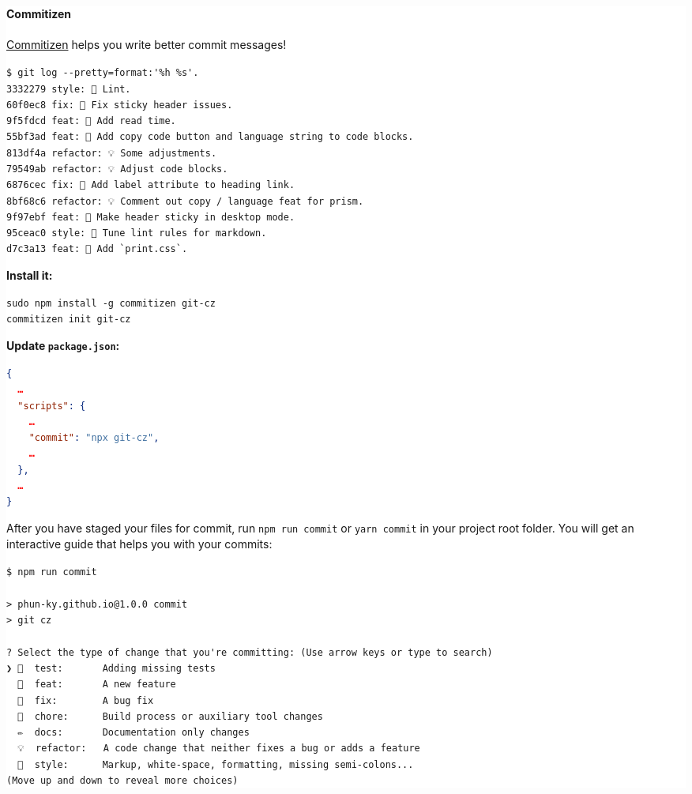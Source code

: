#### Commitizen

[Commitizen](https://github.com/commitizen/cz-cli) helps you write better commit
messages!

```shell-session
$ git log --pretty=format:'%h %s'.
3332279 style: 💄 Lint.
60f0ec8 fix: 🐛 Fix sticky header issues.
9f5fdcd feat: 🎸 Add read time.
55bf3ad feat: 🎸 Add copy code button and language string to code blocks.
813df4a refactor: 💡 Some adjustments.
79549ab refactor: 💡 Adjust code blocks.
6876cec fix: 🐛 Add label attribute to heading link.
8bf68c6 refactor: 💡 Comment out copy / language feat for prism.
9f97ebf feat: 🎸 Make header sticky in desktop mode.
95ceac0 style: 💄 Tune lint rules for markdown.
d7c3a13 feat: 🎸 Add `print.css`.
```

**Install it:**

```shell-session
sudo npm install -g commitizen git-cz
commitizen init git-cz
```

**Update `package.json`:**

```json
{
  …
  "scripts": {
    …
    "commit": "npx git-cz",
    …
  },
  …
}
```

After you have staged your files for commit, run `npm run commit` or
`yarn commit` in your project root folder. You will get an interactive guide
that helps you with your commits:

```shell-session
$ npm run commit

> phun-ky.github.io@1.0.0 commit
> git cz

? Select the type of change that you're committing: (Use arrow keys or type to search)
❯ 💍  test:       Adding missing tests
  🎸  feat:       A new feature
  🐛  fix:        A bug fix
  🤖  chore:      Build process or auxiliary tool changes
  ✏️  docs:       Documentation only changes
  💡  refactor:   A code change that neither fixes a bug or adds a feature
  💄  style:      Markup, white-space, formatting, missing semi-colons...
(Move up and down to reveal more choices)
```
